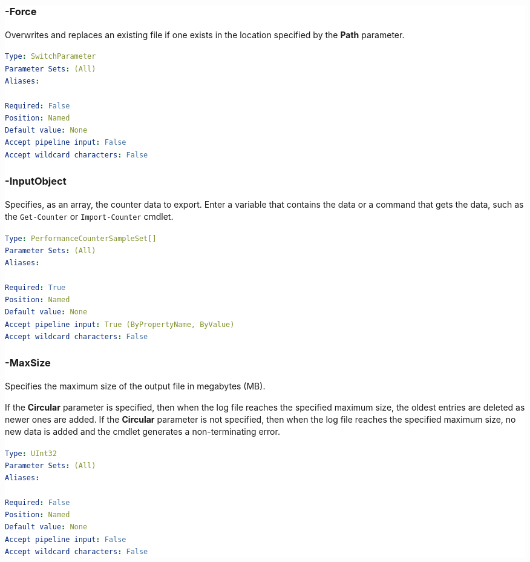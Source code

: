 ### -Force

Overwrites and replaces an existing file if one exists in the location specified by the **Path** parameter.

```yaml
Type: SwitchParameter
Parameter Sets: (All)
Aliases:

Required: False
Position: Named
Default value: None
Accept pipeline input: False
Accept wildcard characters: False
```

### -InputObject

Specifies, as an array, the counter data to export. Enter a variable that contains the data or a
command that gets the data, such as the `Get-Counter` or `Import-Counter` cmdlet.

```yaml
Type: PerformanceCounterSampleSet[]
Parameter Sets: (All)
Aliases:

Required: True
Position: Named
Default value: None
Accept pipeline input: True (ByPropertyName, ByValue)
Accept wildcard characters: False
```

### -MaxSize

Specifies the maximum size of the output file in megabytes (MB).

If the **Circular** parameter is specified, then when the log file reaches the specified maximum
size, the oldest entries are deleted as newer ones are added. If the **Circular** parameter is not
specified, then when the log file reaches the specified maximum size, no new data is added and the
cmdlet generates a non-terminating error.

```yaml
Type: UInt32
Parameter Sets: (All)
Aliases:

Required: False
Position: Named
Default value: None
Accept pipeline input: False
Accept wildcard characters: False
```
